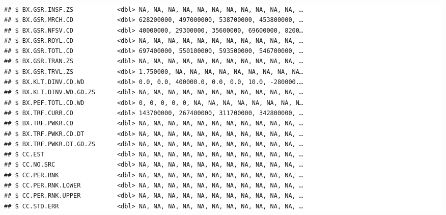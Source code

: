     ## $ BX.GSR.INSF.ZS            <dbl> NA, NA, NA, NA, NA, NA, NA, NA, NA, NA, NA, …
    ## $ BX.GSR.MRCH.CD            <dbl> 628200000, 497000000, 538700000, 453800000, …
    ## $ BX.GSR.NFSV.CD            <dbl> 40000000, 29300000, 35600000, 69600000, 8200…
    ## $ BX.GSR.ROYL.CD            <dbl> NA, NA, NA, NA, NA, NA, NA, NA, NA, NA, NA, …
    ## $ BX.GSR.TOTL.CD            <dbl> 697400000, 550100000, 593500000, 546700000, …
    ## $ BX.GSR.TRAN.ZS            <dbl> NA, NA, NA, NA, NA, NA, NA, NA, NA, NA, NA, …
    ## $ BX.GSR.TRVL.ZS            <dbl> 1.750000, NA, NA, NA, NA, NA, NA, NA, NA, NA…
    ## $ BX.KLT.DINV.CD.WD         <dbl> 0.0, 0.0, 400000.0, 0.0, 0.0, 10.0, -280000.…
    ## $ BX.KLT.DINV.WD.GD.ZS      <dbl> NA, NA, NA, NA, NA, NA, NA, NA, NA, NA, NA, …
    ## $ BX.PEF.TOTL.CD.WD         <dbl> 0, 0, 0, 0, 0, NA, NA, NA, NA, NA, NA, NA, N…
    ## $ BX.TRF.CURR.CD            <dbl> 143700000, 267400000, 311700000, 342800000, …
    ## $ BX.TRF.PWKR.CD            <dbl> NA, NA, NA, NA, NA, NA, NA, NA, NA, NA, NA, …
    ## $ BX.TRF.PWKR.CD.DT         <dbl> NA, NA, NA, NA, NA, NA, NA, NA, NA, NA, NA, …
    ## $ BX.TRF.PWKR.DT.GD.ZS      <dbl> NA, NA, NA, NA, NA, NA, NA, NA, NA, NA, NA, …
    ## $ CC.EST                    <dbl> NA, NA, NA, NA, NA, NA, NA, NA, NA, NA, NA, …
    ## $ CC.NO.SRC                 <dbl> NA, NA, NA, NA, NA, NA, NA, NA, NA, NA, NA, …
    ## $ CC.PER.RNK                <dbl> NA, NA, NA, NA, NA, NA, NA, NA, NA, NA, NA, …
    ## $ CC.PER.RNK.LOWER          <dbl> NA, NA, NA, NA, NA, NA, NA, NA, NA, NA, NA, …
    ## $ CC.PER.RNK.UPPER          <dbl> NA, NA, NA, NA, NA, NA, NA, NA, NA, NA, NA, …
    ## $ CC.STD.ERR                <dbl> NA, NA, NA, NA, NA, NA, NA, NA, NA, NA, NA, …